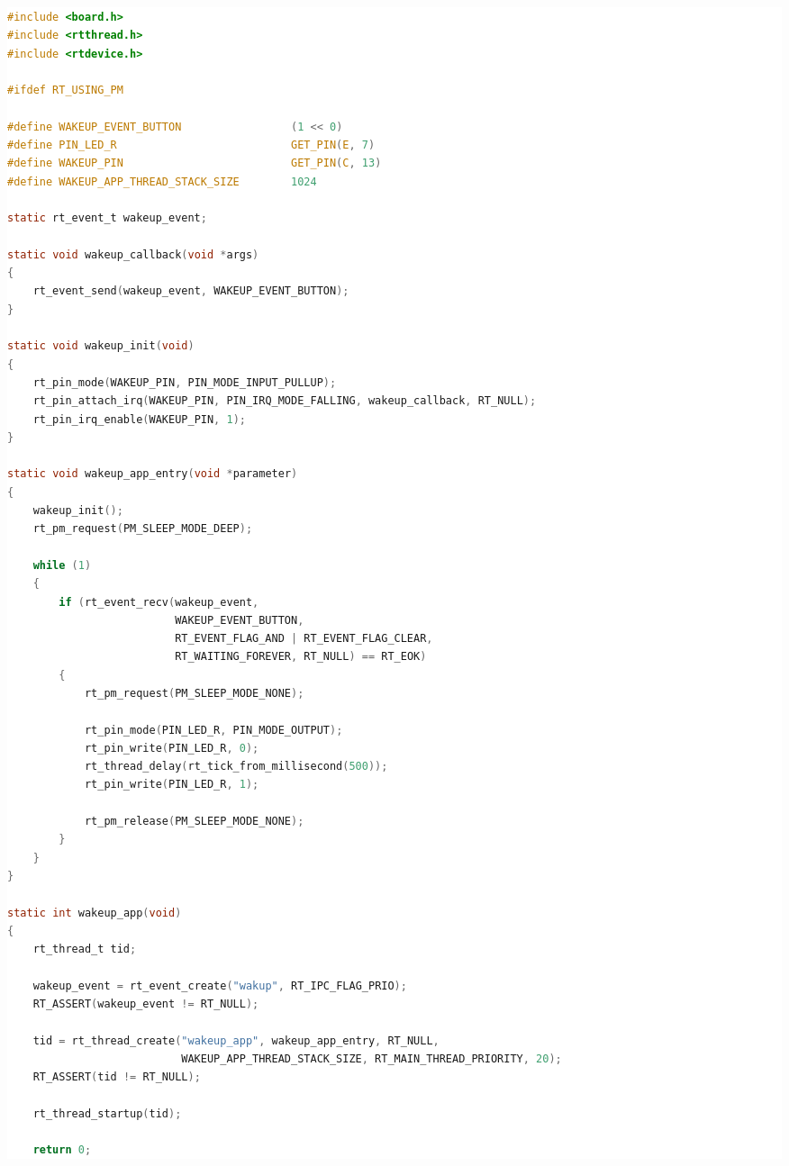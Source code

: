 ```c
#include <board.h>
#include <rtthread.h>
#include <rtdevice.h>

#ifdef RT_USING_PM

#define WAKEUP_EVENT_BUTTON                 (1 << 0)
#define PIN_LED_R                           GET_PIN(E, 7)
#define WAKEUP_PIN                          GET_PIN(C, 13)
#define WAKEUP_APP_THREAD_STACK_SIZE        1024

static rt_event_t wakeup_event;

static void wakeup_callback(void *args)
{
    rt_event_send(wakeup_event, WAKEUP_EVENT_BUTTON);
}

static void wakeup_init(void)
{
    rt_pin_mode(WAKEUP_PIN, PIN_MODE_INPUT_PULLUP);
    rt_pin_attach_irq(WAKEUP_PIN, PIN_IRQ_MODE_FALLING, wakeup_callback, RT_NULL);
    rt_pin_irq_enable(WAKEUP_PIN, 1);
}

static void wakeup_app_entry(void *parameter)
{
    wakeup_init();
    rt_pm_request(PM_SLEEP_MODE_DEEP);

    while (1)
    {
        if (rt_event_recv(wakeup_event,
                          WAKEUP_EVENT_BUTTON,
                          RT_EVENT_FLAG_AND | RT_EVENT_FLAG_CLEAR,
                          RT_WAITING_FOREVER, RT_NULL) == RT_EOK)
        {
            rt_pm_request(PM_SLEEP_MODE_NONE);

            rt_pin_mode(PIN_LED_R, PIN_MODE_OUTPUT);
            rt_pin_write(PIN_LED_R, 0);
            rt_thread_delay(rt_tick_from_millisecond(500));
            rt_pin_write(PIN_LED_R, 1);

            rt_pm_release(PM_SLEEP_MODE_NONE);
        }
    }
}

static int wakeup_app(void)
{
    rt_thread_t tid;

    wakeup_event = rt_event_create("wakup", RT_IPC_FLAG_PRIO);
    RT_ASSERT(wakeup_event != RT_NULL);

    tid = rt_thread_create("wakeup_app", wakeup_app_entry, RT_NULL,
                           WAKEUP_APP_THREAD_STACK_SIZE, RT_MAIN_THREAD_PRIORITY, 20);
    RT_ASSERT(tid != RT_NULL);

    rt_thread_startup(tid);

    return 0;
```